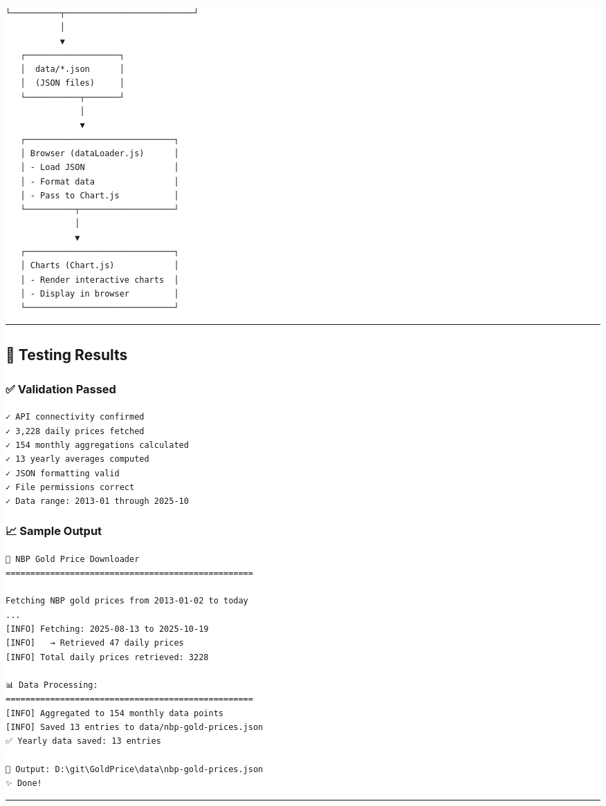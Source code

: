 ```
└──────────┬──────────────────────────┘
           │
           ▼
   ┌───────────────────┐
   │  data/*.json      │
   │  (JSON files)     │
   └───────────┬───────┘
               │
               ▼
   ┌──────────────────────────────┐
   │ Browser (dataLoader.js)      │
   │ - Load JSON                  │
   │ - Format data                │
   │ - Pass to Chart.js           │
   └──────────┬───────────────────┘
              │
              ▼
   ┌──────────────────────────────┐
   │ Charts (Chart.js)            │
   │ - Render interactive charts  │
   │ - Display in browser         │
   └──────────────────────────────┘
```

---

## 🧪 Testing Results

### ✅ Validation Passed

```
✓ API connectivity confirmed
✓ 3,228 daily prices fetched
✓ 154 monthly aggregations calculated
✓ 13 yearly averages computed
✓ JSON formatting valid
✓ File permissions correct
✓ Data range: 2013-01 through 2025-10
```

### 📈 Sample Output

```
🏦 NBP Gold Price Downloader
==================================================

Fetching NBP gold prices from 2013-01-02 to today
...
[INFO] Fetching: 2025-08-13 to 2025-10-19
[INFO]   → Retrieved 47 daily prices
[INFO] Total daily prices retrieved: 3228

📊 Data Processing:
==================================================
[INFO] Aggregated to 154 monthly data points
[INFO] Saved 13 entries to data/nbp-gold-prices.json
✅ Yearly data saved: 13 entries

📁 Output: D:\git\GoldPrice\data\nbp-gold-prices.json
✨ Done!
```

---